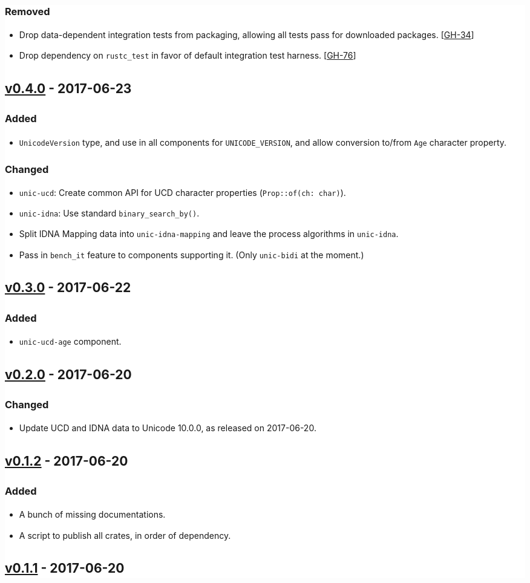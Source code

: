 ### Removed

- Drop data-dependent integration tests from packaging, allowing all tests pass
  for downloaded packages.
  [[GH-34](https://github.com/open-i18n/rust-unic/issues/34)]

- Drop dependency on `rustc_test` in favor of default integration test harness.
  [[GH-76](https://github.com/open-i18n/rust-unic/issues/76)]


## [v0.4.0] - 2017-06-23
[v0.4.0]: https://github.com/open-i18n/rust-unic/compare/v0.3.0...v0.4.0

### Added

- `UnicodeVersion` type, and use in all components for `UNICODE_VERSION`, and
  allow conversion to/from `Age` character property.

### Changed

- `unic-ucd`: Create common API for UCD character properties (`Prop::of(ch: char)`).

- `unic-idna`: Use standard `binary_search_by()`.

- Split IDNA Mapping data into `unic-idna-mapping` and leave the process
  algorithms in `unic-idna`.

- Pass in `bench_it` feature to components supporting it.
  (Only `unic-bidi` at the moment.)


## [v0.3.0] - 2017-06-22
[v0.3.0]: https://github.com/open-i18n/rust-unic/compare/v0.2.0...v0.3.0


### Added

- `unic-ucd-age` component.


## [v0.2.0] - 2017-06-20
[v0.2.0]: https://github.com/open-i18n/rust-unic/compare/v0.1.2...v0.2.0

### Changed

- Update UCD and IDNA data to Unicode 10.0.0, as released on 2017-06-20.


## [v0.1.2] - 2017-06-20
[v0.1.2]: https://github.com/open-i18n/rust-unic/compare/v0.1.1...v0.1.2

### Added

- A bunch of missing documentations.

- A script to publish all crates, in order of dependency.


## [v0.1.1] - 2017-06-20
[v0.1.1]: https://github.com/open-i18n/rust-unic/compare/v0.1.0...v0.1.1


[Unreleased]: https://github.com/open-i18n/rust-unic/compare/v0.8.0...HEAD
[v0.8.0]: https://github.com/open-i18n/rust-unic/compare/v0.7.0...v0.8.0
[v0.7.0]: https://github.com/open-i18n/rust-unic/compare/v0.6.0...v0.7.0
[v0.6.0]: https://github.com/open-i18n/rust-unic/compare/v0.5.0...v0.6.0
[v0.5.0]: https://github.com/open-i18n/rust-unic/compare/v0.4.0...v0.5.0
[v0.1.0]: https://github.com/open-i18n/rust-unic/tree/7a1ce408ae58be7553c916dddc5617f1be104252
[//]: # (----------------------------------------------------------------)
[//]: # (The format of this file is based on https://keepachangelog.com/)
[//]: # ()
[//]: # (Sections:)
[//]: # (### Added)
[//]: # (### Changed)
[//]: # (### Deprecated)
[//]: # (### Removed)
[//]: # (### Fixed)
[//]: # (### Security)
[//]: # (### Misc)